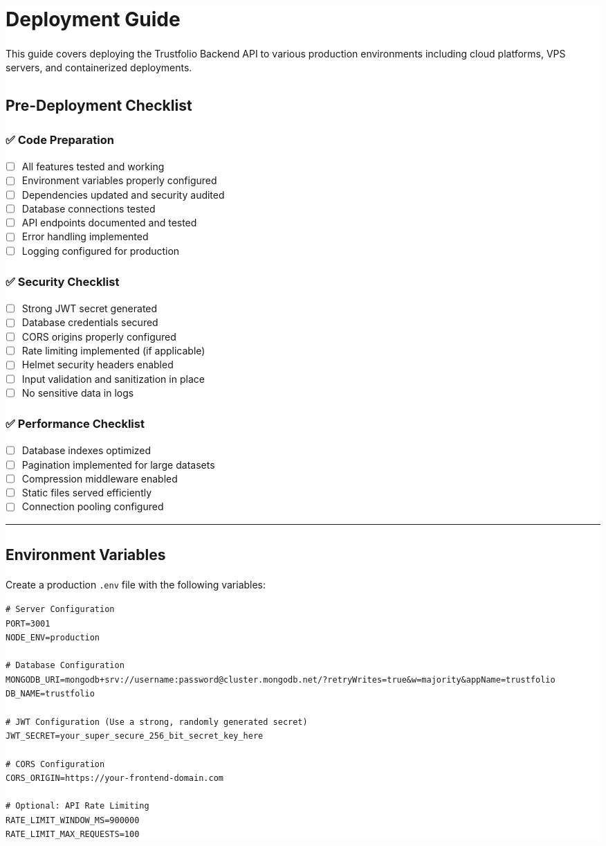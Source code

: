 # Deployment Guide

This guide covers deploying the Trustfolio Backend API to various production environments including cloud platforms, VPS servers, and containerized deployments.

## Pre-Deployment Checklist

### ✅ Code Preparation

- [ ] All features tested and working
- [ ] Environment variables properly configured
- [ ] Dependencies updated and security audited
- [ ] Database connections tested
- [ ] API endpoints documented and tested
- [ ] Error handling implemented
- [ ] Logging configured for production

### ✅ Security Checklist

- [ ] Strong JWT secret generated
- [ ] Database credentials secured
- [ ] CORS origins properly configured
- [ ] Rate limiting implemented (if applicable)
- [ ] Helmet security headers enabled
- [ ] Input validation and sanitization in place
- [ ] No sensitive data in logs

### ✅ Performance Checklist

- [ ] Database indexes optimized
- [ ] Pagination implemented for large datasets
- [ ] Compression middleware enabled
- [ ] Static files served efficiently
- [ ] Connection pooling configured

---

## Environment Variables

Create a production `.env` file with the following variables:

```env
# Server Configuration
PORT=3001
NODE_ENV=production

# Database Configuration
MONGODB_URI=mongodb+srv://username:password@cluster.mongodb.net/?retryWrites=true&w=majority&appName=trustfolio
DB_NAME=trustfolio

# JWT Configuration (Use a strong, randomly generated secret)
JWT_SECRET=your_super_secure_256_bit_secret_key_here

# CORS Configuration
CORS_ORIGIN=https://your-frontend-domain.com

# Optional: API Rate Limiting
RATE_LIMIT_WINDOW_MS=900000
RATE_LIMIT_MAX_REQUESTS=100
```
